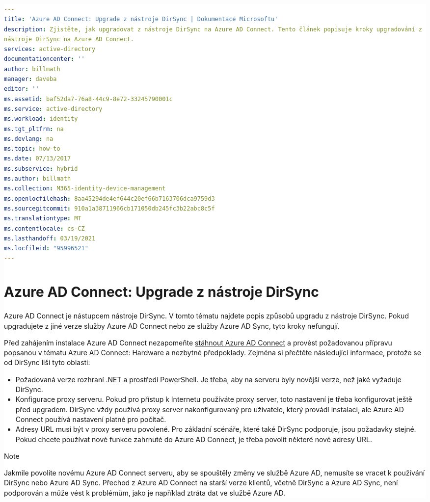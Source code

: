 ```yaml
---
title: 'Azure AD Connect: Upgrade z nástroje DirSync | Dokumentace Microsoftu'
description: Zjistěte, jak upgradovat z nástroje DirSync na Azure AD Connect. Tento článek popisuje kroky upgradování z nástroje DirSync na Azure AD Connect.
services: active-directory
documentationcenter: ''
author: billmath
manager: daveba
editor: ''
ms.assetid: baf52da7-76a8-44c9-8e72-33245790001c
ms.service: active-directory
ms.workload: identity
ms.tgt_pltfrm: na
ms.devlang: na
ms.topic: how-to
ms.date: 07/13/2017
ms.subservice: hybrid
ms.author: billmath
ms.collection: M365-identity-device-management
ms.openlocfilehash: 8aa45294de4ef644c20ef66b7163706dca9759d3
ms.sourcegitcommit: 910a1a38711966cb171050db245fc3b22abc8c5f
ms.translationtype: MT
ms.contentlocale: cs-CZ
ms.lasthandoff: 03/19/2021
ms.locfileid: "95996521"
---
```

# <a name="azure-ad-connect-upgrade-from-dirsync"></a>Azure AD Connect: Upgrade z nástroje DirSync
Azure AD Connect je nástupcem nástroje DirSync. V tomto tématu najdete popis způsobů upgradu z nástroje DirSync. Pokud upgradujete z jiné verze služby Azure AD Connect nebo ze služby Azure AD Sync, tyto kroky nefungují.

Před zahájením instalace Azure AD Connect nezapomeňte [stáhnout Azure AD Connect](https://go.microsoft.com/fwlink/?LinkId=615771) a provést požadovanou přípravu popsanou v tématu [Azure AD Connect: Hardware a nezbytné předpoklady](how-to-connect-install-prerequisites.md). Zejména si přečtěte následující informace, protože se od DirSync liší tyto oblasti:

* Požadovaná verze rozhraní .NET a prostředí PowerShell. Je třeba, aby na serveru byly novější verze, než jaké vyžaduje DirSync.
* Konfigurace proxy serveru. Pokud pro přístup k Internetu používáte proxy server, toto nastavení je třeba konfigurovat ještě před upgradem. DirSync vždy používá proxy server nakonfigurovaný pro uživatele, který provádí instalaci, ale Azure AD Connect používá nastavení platné pro počítač.
* Adresy URL musí být v proxy serveru povolené. Pro základní scénáře, které také DirSync podporuje, jsou požadavky stejné. Pokud chcete používat nové funkce zahrnuté do Azure AD Connect, je třeba povolit některé nové adresy URL.

> [!NOTE]
> Jakmile povolíte novému Azure AD Connect serveru, aby se spouštěly změny ve službě Azure AD, nemusíte se vracet k používání DirSync nebo Azure AD Sync. Přechod z Azure AD Connect na starší verze klientů, včetně DirSync a Azure AD Sync, není podporován a může vést k problémům, jako je například ztráta dat ve službě Azure AD.

